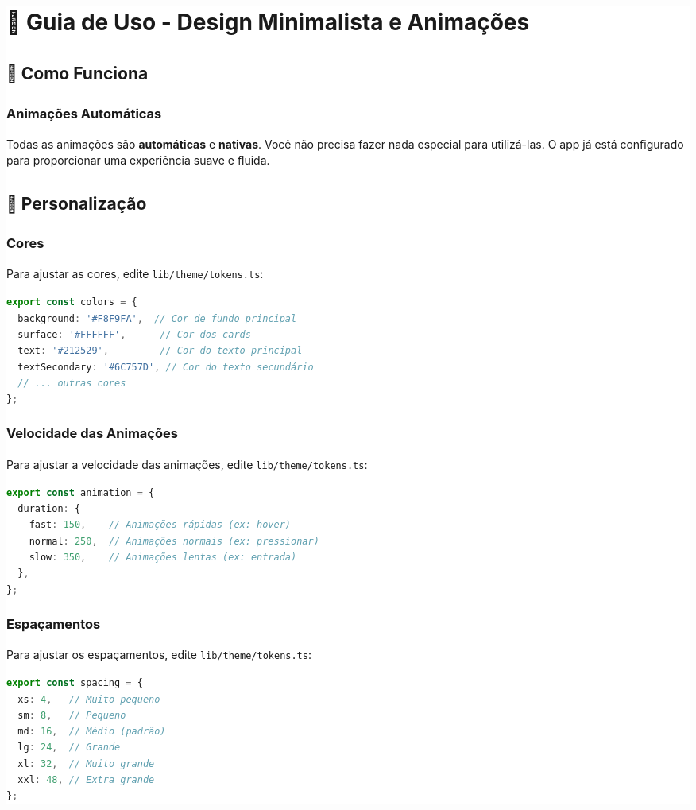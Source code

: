 # 🎯 Guia de Uso - Design Minimalista e Animações

## 📖 Como Funciona

### Animações Automáticas

Todas as animações são **automáticas** e **nativas**. Você não precisa fazer nada especial para utilizá-las. O app já está configurado para proporcionar uma experiência suave e fluida.

## 🎨 Personalização

### Cores

Para ajustar as cores, edite `lib/theme/tokens.ts`:

```typescript
export const colors = {
  background: '#F8F9FA',  // Cor de fundo principal
  surface: '#FFFFFF',      // Cor dos cards
  text: '#212529',         // Cor do texto principal
  textSecondary: '#6C757D', // Cor do texto secundário
  // ... outras cores
};
```

### Velocidade das Animações

Para ajustar a velocidade das animações, edite `lib/theme/tokens.ts`:

```typescript
export const animation = {
  duration: {
    fast: 150,    // Animações rápidas (ex: hover)
    normal: 250,  // Animações normais (ex: pressionar)
    slow: 350,    // Animações lentas (ex: entrada)
  },
};
```

### Espaçamentos

Para ajustar os espaçamentos, edite `lib/theme/tokens.ts`:

```typescript
export const spacing = {
  xs: 4,   // Muito pequeno
  sm: 8,   // Pequeno
  md: 16,  // Médio (padrão)
  lg: 24,  // Grande
  xl: 32,  // Muito grande
  xxl: 48, // Extra grande
};
```
